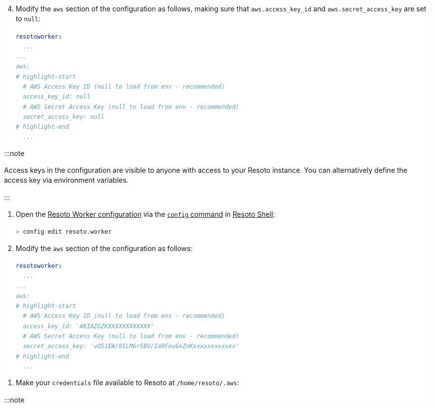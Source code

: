 4. Modify the `aws` section of the configuration as follows, making sure that `aws.access_key_id` and `aws.secret_access_key` are set to `null`:

   ```yaml title="Resoto Worker configuration"
   resotoworker:
     ...
   ...
   aws:
   # highlight-start
     # AWS Access Key ID (null to load from env - recommended)
     access_key_id: null
     # AWS Secret Access Key (null to load from env - recommended)
     secret_access_key: null
   # highlight-end
     ...
   ```

</TabItem>
<TabItem value="access-key" label="Access Key">

:::note

Access keys in the configuration are visible to anyone with access to your Resoto instance. You can alternatively define the access key via environment variables.

:::

1. Open the [Resoto Worker configuration](../../reference/configuration/index.md) via the [`config` command](../../reference/cli/setup-commands/configs) in [Resoto Shell](../../reference/components/shell):

   ```bash
   > config edit resoto.worker
   ```

2. Modify the `aws` section of the configuration as follows:

   ```yaml title="Resoto Worker configuration"
   resotoworker:
     ...
   ...
   aws:
   # highlight-start
     # AWS Access Key ID (null to load from env - recommended)
     access_key_id: 'AKIAZGZKXXXXXXXXXXXX'
     # AWS Secret Access Key (null to load from env - recommended)
     secret_access_key: 'vO51EW/8ILMGrSBV/Ia9Fov6xZnKxxxxxxxxxxxx'
   # highlight-end
     ...
   ```

</TabItem>
<TabItem value="profiles" label="Profiles">

1. Make your `credentials` file available to Resoto at `/home/resoto/.aws`:

:::note
